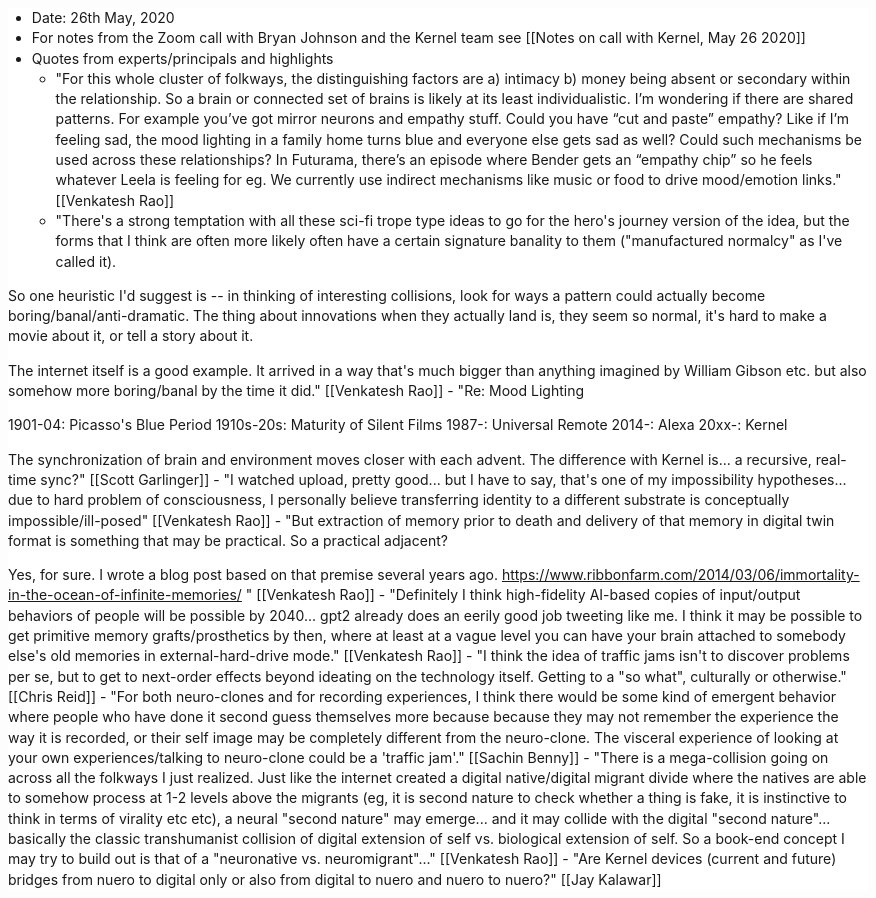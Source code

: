 - Date: 26th May, 2020
- For notes from the Zoom call with Bryan Johnson and the Kernel team see [[Notes on call with Kernel, May 26 2020]]
- Quotes from experts/principals and highlights
    - "For this whole cluster of folkways, the distinguishing factors are a) intimacy b) money being absent or secondary within the relationship. So a brain or connected set of brains is likely at its least individualistic. I’m wondering if there are shared patterns. For example you’ve got mirror neurons and empathy stuff. Could you have “cut and paste” empathy? Like if I’m feeling sad, the mood lighting in a family home turns blue and everyone else gets sad as well? Could such mechanisms be used across these relationships? In Futurama, there’s an episode where Bender gets an “empathy chip” so he feels whatever Leela is feeling for eg. We currently use indirect mechanisms like music or food to drive mood/emotion links." [[Venkatesh Rao]]
    - "There's a strong temptation with all these sci-fi trope type ideas to go for the hero's journey version of the idea, but the forms that I think are often more likely often have a certain signature banality to them ("manufactured normalcy" as I've called it). 

So one heuristic I'd suggest is -- in thinking of interesting collisions, look for ways a pattern could actually become boring/banal/anti-dramatic. The thing about innovations when they actually land is, they seem so normal, it's hard to make a movie about it, or tell a story about it. 

The internet itself is a good example. It arrived in a way that's much bigger than anything imagined by William Gibson etc. but also somehow more boring/banal by the time it did." [[Venkatesh Rao]]
    - "Re: Mood Lighting

1901-04: Picasso's Blue Period
1910s-20s: Maturity of Silent Films
1987-: Universal Remote
2014-: Alexa 
20xx-: Kernel 

The synchronization of brain and environment moves closer with each advent. The difference with Kernel is... a recursive, real-time sync?" [[Scott Garlinger]]
    - "I watched upload, pretty good... but I have to say, that's one of my impossibility hypotheses... due to hard problem of consciousness, I personally believe transferring identity to a different substrate is conceptually impossible/ill-posed" [[Venkatesh Rao]]
    - "But extraction of memory prior to death and delivery of that memory in digital twin format is something that may be practical. So a practical adjacent?

Yes, for sure. I wrote a blog post based on that premise several years ago. https://www.ribbonfarm.com/2014/03/06/immortality-in-the-ocean-of-infinite-memories/ " [[Venkatesh Rao]]
    - "Definitely I think high-fidelity AI-based copies of input/output behaviors of people will be possible by 2040... gpt2 already does an eerily good job tweeting like me. I think it may be possible to get primitive memory grafts/prosthetics by then, where at least at a vague level you can have your brain attached to somebody else's old memories in external-hard-drive mode." [[Venkatesh Rao]] 
    -  "I think the idea of traffic jams isn't to discover problems per se, but to get to 
next-order effects beyond ideating on the technology itself. Getting to a "so what", culturally or otherwise." [[Chris Reid]]
    - "For both neuro-clones and for recording experiences, I think there would be some kind of emergent behavior where people who have done it second guess themselves more because because they may not remember the experience the way it is recorded, or their self image may be completely different from the neuro-clone. The visceral experience of looking at your own experiences/talking to neuro-clone could be a 'traffic jam'." [[Sachin Benny]]
    - "There is a mega-collision going on across all the folkways I just realized. Just like the internet created a digital native/digital migrant divide where the natives are able to somehow process at 1-2 levels above the migrants (eg, it is second nature to check whether a thing is fake, it is instinctive to think in terms of virality etc etc), a neural "second nature" may emerge... and it may collide with the digital "second nature"... basically the classic transhumanist collision of digital extension of self vs. biological extension of self. So a book-end concept I may try to build out is that of a "neuronative vs. neuromigrant"..."  [[Venkatesh Rao]]
    - "Are Kernel devices (current and future) bridges from nuero to digital only or also from digital to nuero and nuero to nuero?" [[Jay Kalawar]]
